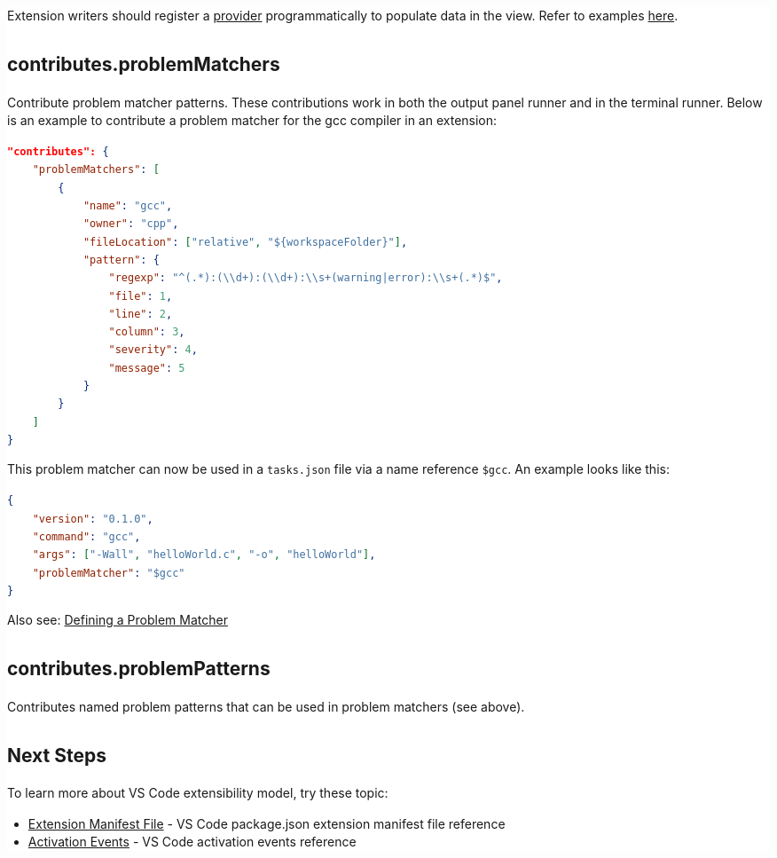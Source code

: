 Extension writers should register a [provider](/docs/extensionAPI/vscode-api.md#TreeDataProvider) programmatically to populate data in the view. Refer to examples [here](https://github.com/Microsoft/vscode-extension-samples/tree/master/tree-view-sample).

## contributes.problemMatchers

Contribute problem matcher patterns. These contributions work in both the output panel runner and in the terminal runner. Below is an example to contribute a problem matcher for the gcc compiler in an extension:

```json
"contributes": {
    "problemMatchers": [
        {
            "name": "gcc",
            "owner": "cpp",
            "fileLocation": ["relative", "${workspaceFolder}"],
            "pattern": {
                "regexp": "^(.*):(\\d+):(\\d+):\\s+(warning|error):\\s+(.*)$",
                "file": 1,
                "line": 2,
                "column": 3,
                "severity": 4,
                "message": 5
            }
        }
    ]
}
```

This problem matcher can now be used in a `tasks.json` file via a name reference `$gcc`. An example looks like this:

```json
{
    "version": "0.1.0",
    "command": "gcc",
    "args": ["-Wall", "helloWorld.c", "-o", "helloWorld"],
    "problemMatcher": "$gcc"
}
```

Also see: [Defining a Problem Matcher](/docs/editor/tasks.md#defining-a-problem-matcher)

## contributes.problemPatterns

Contributes named problem patterns that can be used in problem matchers (see above).

## Next Steps

To learn more about VS Code extensibility model, try these topic:

* [Extension Manifest File](/docs/extensionAPI/extension-manifest.md) - VS Code package.json extension manifest file reference
* [Activation Events](/docs/extensionAPI/activation-events.md) - VS Code activation events reference
